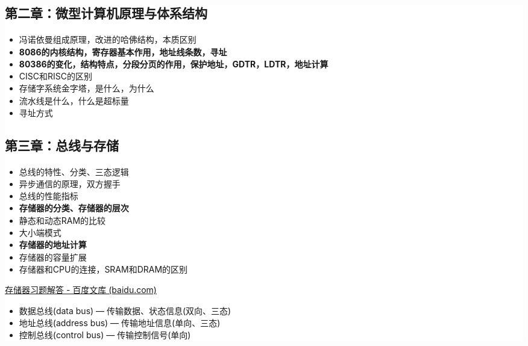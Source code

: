 ## 第二章：微型计算机原理与体系结构

- 冯诺依曼组成原理，改进的哈佛结构，本质区别
- **8086的内核结构，寄存器基本作用，地址线条数，寻址**
- **80386的变化，结构特点，分段分页的作用，保护地址，GDTR，LDTR，地址计算**
- CISC和RISC的区别
- 存储字系统金字塔，是什么，为什么
- 流水线是什么，什么是超标量
- 寻址方式





## 第三章：总线与存储

- 总线的特性、分类、三态逻辑
- 异步通信的原理，双方握手
- 总线的性能指标
- **存储器的分类、存储器的层次**
- 静态和动态RAM的比较
- 大小端模式
- **存储器的地址计算**
- 存储器的容量扩展
- 存储器和CPU的连接，SRAM和DRAM的区别



[存储器习题解答 - 百度文库 (baidu.com)](https://wenku.baidu.com/view/34c425597275a417866fb84ae45c3b3566ecdd36.html)



- 数据总线(data bus) — 传输数据、状态信息(双向、三态)
- 地址总线(address bus) — 传输地址信息(单向、三态)
- 控制总线(control bus) — 传输控制信号(单向)


